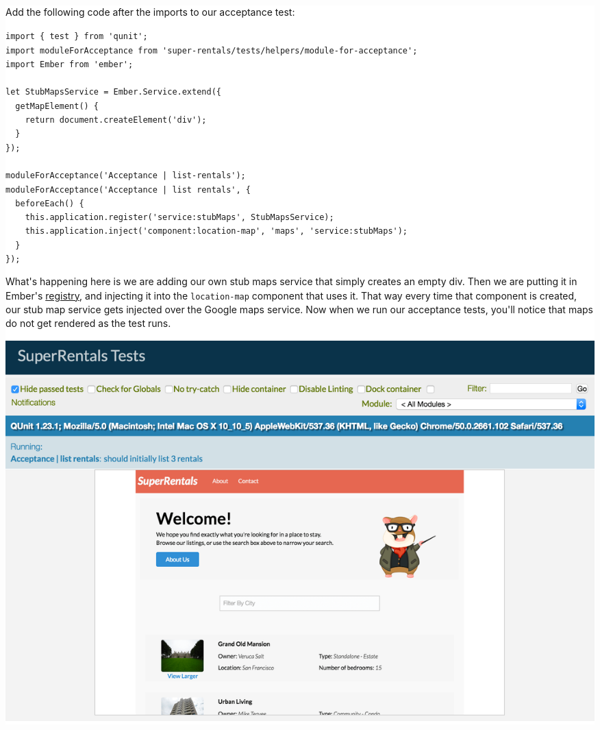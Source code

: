 Add the following code after the imports to our acceptance test:

<pre><code class="/tests/acceptance/list-rentals-test.js{+3,+5,+6,+7,+8,+9,+10,-11,+12,+13,+14,+15,+16,+17}">import { test } from 'qunit';
import moduleForAcceptance from 'super-rentals/tests/helpers/module-for-acceptance';
import Ember from 'ember';

let StubMapsService = Ember.Service.extend({
  getMapElement() {
    return document.createElement('div');
  }
});

moduleForAcceptance('Acceptance | list-rentals');
moduleForAcceptance('Acceptance | list rentals', {
  beforeEach() {
    this.application.register('service:stubMaps', StubMapsService);
    this.application.inject('component:location-map', 'maps', 'service:stubMaps');
  }
});
</code></pre>

What's happening here is we are adding our own stub maps service that simply creates an empty div. Then we are putting it in Ember's [registry](../../applications/dependency-injection#toc_factory-registrations), and injecting it into the `location-map` component that uses it. That way every time that component is created, our stub map service gets injected over the Google maps service. Now when we run our acceptance tests, you'll notice that maps do not get rendered as the test runs.

![acceptance tests without maps](../../images/service/acceptance-without-maps.png)